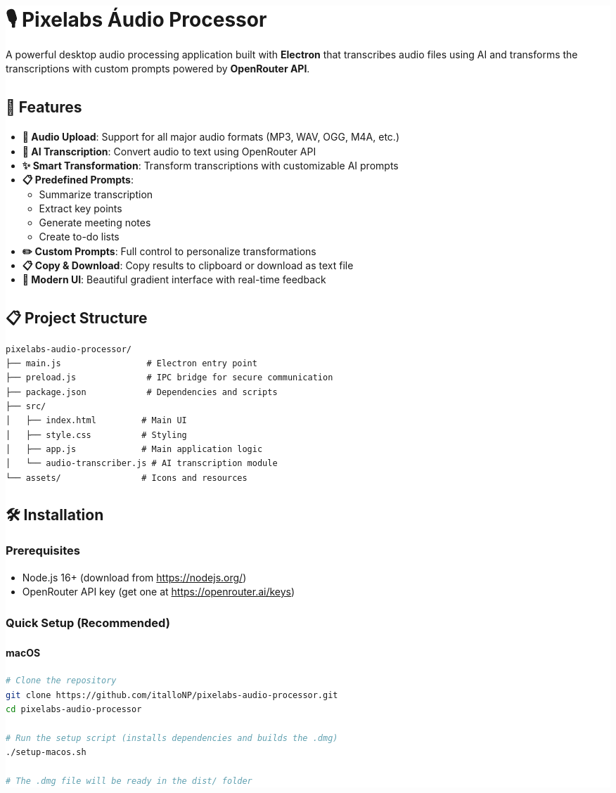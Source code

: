 # 🎙️ Pixelabs Áudio Processor

A powerful desktop audio processing application built with **Electron** that transcribes audio files using AI and transforms the transcriptions with custom prompts powered by **OpenRouter API**.

## 🚀 Features

- **🎵 Audio Upload**: Support for all major audio formats (MP3, WAV, OGG, M4A, etc.)
- **🤖 AI Transcription**: Convert audio to text using OpenRouter API
- **✨ Smart Transformation**: Transform transcriptions with customizable AI prompts
- **📋 Predefined Prompts**:
  - Summarize transcription
  - Extract key points
  - Generate meeting notes
  - Create to-do lists
- **✏️ Custom Prompts**: Full control to personalize transformations
- **📋 Copy & Download**: Copy results to clipboard or download as text file
- **🎨 Modern UI**: Beautiful gradient interface with real-time feedback

## 📋 Project Structure

```
pixelabs-audio-processor/
├── main.js                 # Electron entry point
├── preload.js              # IPC bridge for secure communication
├── package.json            # Dependencies and scripts
├── src/
│   ├── index.html         # Main UI
│   ├── style.css          # Styling
│   ├── app.js             # Main application logic
│   └── audio-transcriber.js # AI transcription module
└── assets/                # Icons and resources
```

## 🛠️ Installation

### Prerequisites
- Node.js 16+ (download from https://nodejs.org/)
- OpenRouter API key (get one at https://openrouter.ai/keys)

### Quick Setup (Recommended)

#### macOS
```bash
# Clone the repository
git clone https://github.com/italloNP/pixelabs-audio-processor.git
cd pixelabs-audio-processor

# Run the setup script (installs dependencies and builds the .dmg)
./setup-macos.sh

# The .dmg file will be ready in the dist/ folder
```
